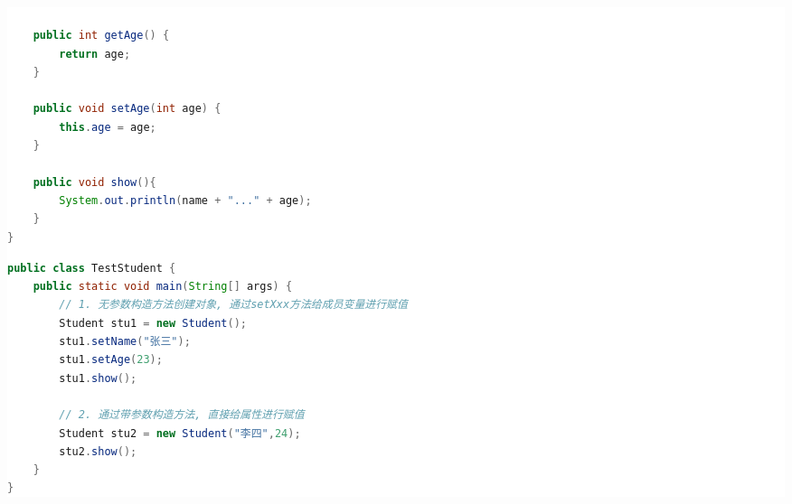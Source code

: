 ```java

    public int getAge() {
        return age;
    }

    public void setAge(int age) {
        this.age = age;
    }

    public void show(){
        System.out.println(name + "..." + age);
    }
}

```

```java
public class TestStudent {
    public static void main(String[] args) {
        // 1. 无参数构造方法创建对象, 通过setXxx方法给成员变量进行赋值
        Student stu1 = new Student();
        stu1.setName("张三");
        stu1.setAge(23);
        stu1.show();

        // 2. 通过带参数构造方法, 直接给属性进行赋值
        Student stu2 = new Student("李四",24);
        stu2.show();
    }
}

```

